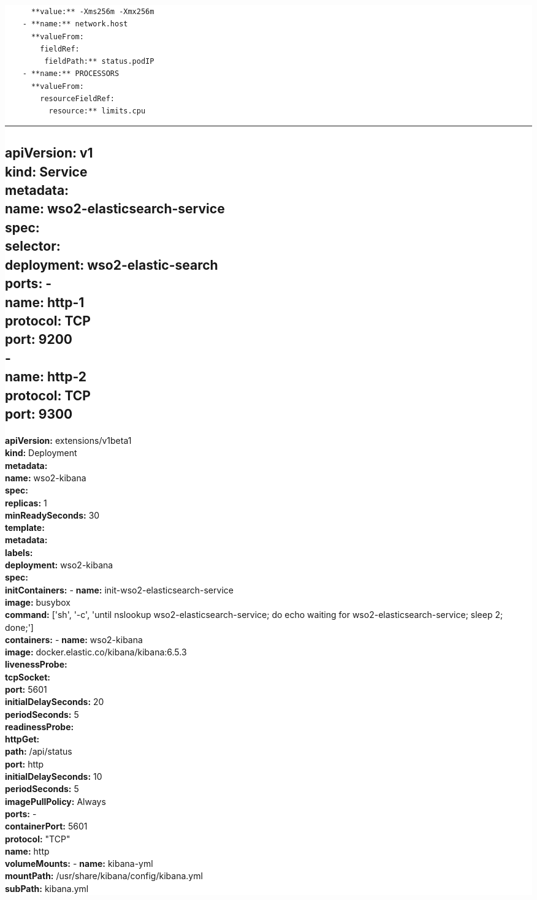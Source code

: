           **value:** -Xms256m -Xmx256m  
        - **name:** network.host  
          **valueFrom:  
            fieldRef:  
             fieldPath:** status.podIP  
        - **name:** PROCESSORS  
          **valueFrom:  
            resourceFieldRef:  
              resource:** limits.cpu  
---  
**apiVersion:** v1  
**kind:** Service  
**metadata:  
  name:** wso2-elasticsearch-service  
**spec:  
  selector:  
    deployment:** wso2-elastic-search  
  **ports:** -  
      **name:** http-1  
      **protocol:** TCP  
      **port:** 9200  
    -  
      **name:** http-2  
      **protocol:** TCP  
      **port:** 9300  
---  
**apiVersion:** extensions/v1beta1  
**kind:** Deployment  
**metadata:  
  name:** wso2-kibana  
**spec:  
  replicas:** 1  
  **minReadySeconds:** 30  
  **template:  
    metadata:  
      labels:  
        deployment:** wso2-kibana  
    **spec:  
      initContainers:** - **name:** init-wso2-elasticsearch-service  
        **image:** busybox  
        **command:** ['sh', '-c', 'until nslookup wso2-elasticsearch-service; do echo waiting for wso2-elasticsearch-service; sleep 2; done;']  
      **containers:** - **name:** wso2-kibana  
        **image:** docker.elastic.co/kibana/kibana:6.5.3  
        **livenessProbe:  
          tcpSocket:  
            port:** 5601  
          **initialDelaySeconds:** 20  
          **periodSeconds:** 5  
        **readinessProbe:  
          httpGet:  
            path:** /api/status  
            **port:** http  
          **initialDelaySeconds:** 10  
          **periodSeconds:** 5  
        **imagePullPolicy:** Always  
        **ports:** -  
          **containerPort:** 5601  
          **protocol:** "TCP"  
          **name:** http  
        **volumeMounts:** - **name:** kibana-yml  
          **mountPath:** /usr/share/kibana/config/kibana.yml  
          **subPath:** kibana.yml  